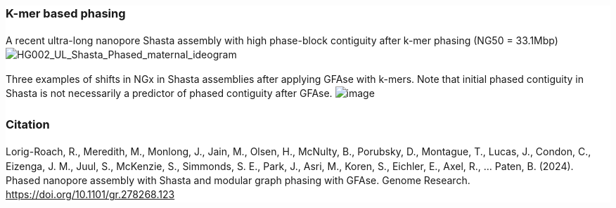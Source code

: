 ### K-mer based phasing

A recent ultra-long nanopore Shasta assembly with high phase-block contiguity after k-mer phasing (NG50 = 33.1Mbp)
![HG002_UL_Shasta_Phased_maternal_ideogram](https://user-images.githubusercontent.com/28764332/169709071-0d3696c2-8ffb-4cbd-b7af-4dd73ad83734.png)

Three examples of shifts in NGx in Shasta assemblies after applying GFAse with k-mers. Note that initial phased contiguity in Shasta is not necessarily a predictor of phased contiguity after GFAse.
![image](https://user-images.githubusercontent.com/28764332/169709283-db012bc4-5fc7-4eee-9901-59fe83293fd6.png)

### Citation
Lorig-Roach, R., Meredith, M., Monlong, J., Jain, M., Olsen, H., McNulty, B., Porubsky, D., Montague, T., Lucas, J., Condon, C., Eizenga, J. M., Juul, S., McKenzie, S., Simmonds, S. E., Park, J., Asri, M., Koren, S., Eichler, E., Axel, R., … Paten, B. (2024). Phased nanopore assembly with Shasta and modular graph phasing with GFAse. Genome Research. https://doi.org/10.1101/gr.278268.123 

